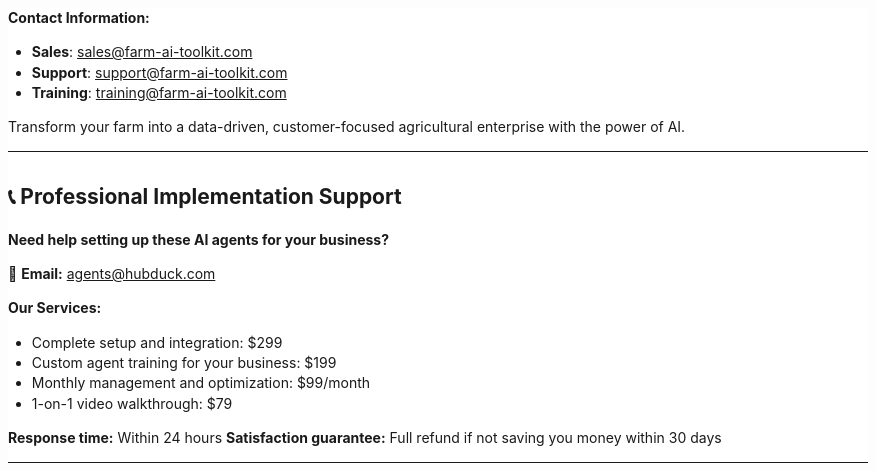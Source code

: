 **Contact Information:**
- **Sales**: sales@farm-ai-toolkit.com
- **Support**: support@farm-ai-toolkit.com
- **Training**: training@farm-ai-toolkit.com

Transform your farm into a data-driven, customer-focused agricultural enterprise with the power of AI.

---

## 📞 Professional Implementation Support

**Need help setting up these AI agents for your business?**

📧 **Email:** agents@hubduck.com

**Our Services:**
- Complete setup and integration: $299
- Custom agent training for your business: $199
- Monthly management and optimization: $99/month
- 1-on-1 video walkthrough: $79

**Response time:** Within 24 hours
**Satisfaction guarantee:** Full refund if not saving you money within 30 days

---